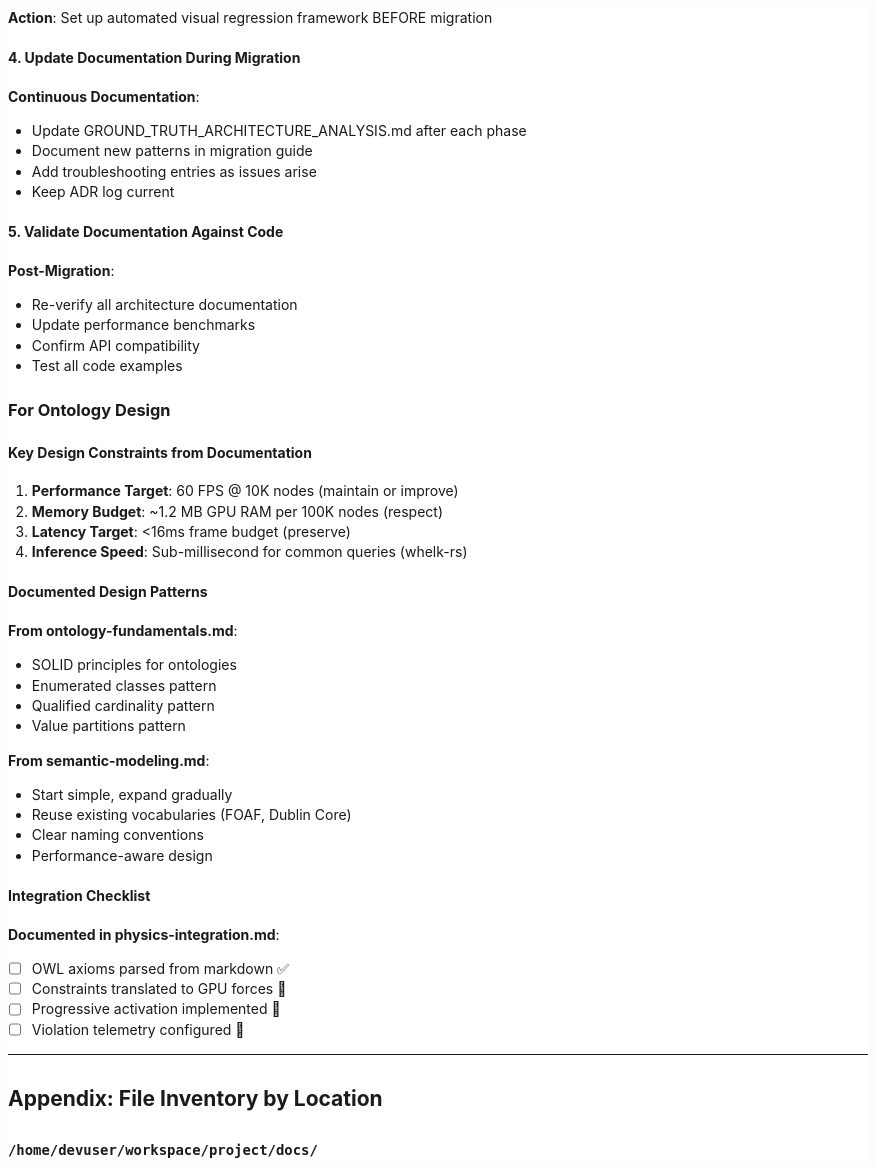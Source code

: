 **Action**: Set up automated visual regression framework BEFORE migration

#### 4. Update Documentation During Migration

**Continuous Documentation**:
- Update GROUND_TRUTH_ARCHITECTURE_ANALYSIS.md after each phase
- Document new patterns in migration guide
- Add troubleshooting entries as issues arise
- Keep ADR log current

#### 5. Validate Documentation Against Code

**Post-Migration**:
- Re-verify all architecture documentation
- Update performance benchmarks
- Confirm API compatibility
- Test all code examples

### For Ontology Design

#### Key Design Constraints from Documentation

1. **Performance Target**: 60 FPS @ 10K nodes (maintain or improve)
2. **Memory Budget**: ~1.2 MB GPU RAM per 100K nodes (respect)
3. **Latency Target**: <16ms frame budget (preserve)
4. **Inference Speed**: Sub-millisecond for common queries (whelk-rs)

#### Documented Design Patterns

**From ontology-fundamentals.md**:
- SOLID principles for ontologies
- Enumerated classes pattern
- Qualified cardinality pattern
- Value partitions pattern

**From semantic-modeling.md**:
- Start simple, expand gradually
- Reuse existing vocabularies (FOAF, Dublin Core)
- Clear naming conventions
- Performance-aware design

#### Integration Checklist

**Documented in physics-integration.md**:
- [ ] OWL axioms parsed from markdown ✅
- [ ] Constraints translated to GPU forces 🚧
- [ ] Progressive activation implemented 🚧
- [ ] Violation telemetry configured 🚧

---

## Appendix: File Inventory by Location

### `/home/devuser/workspace/project/docs/`
